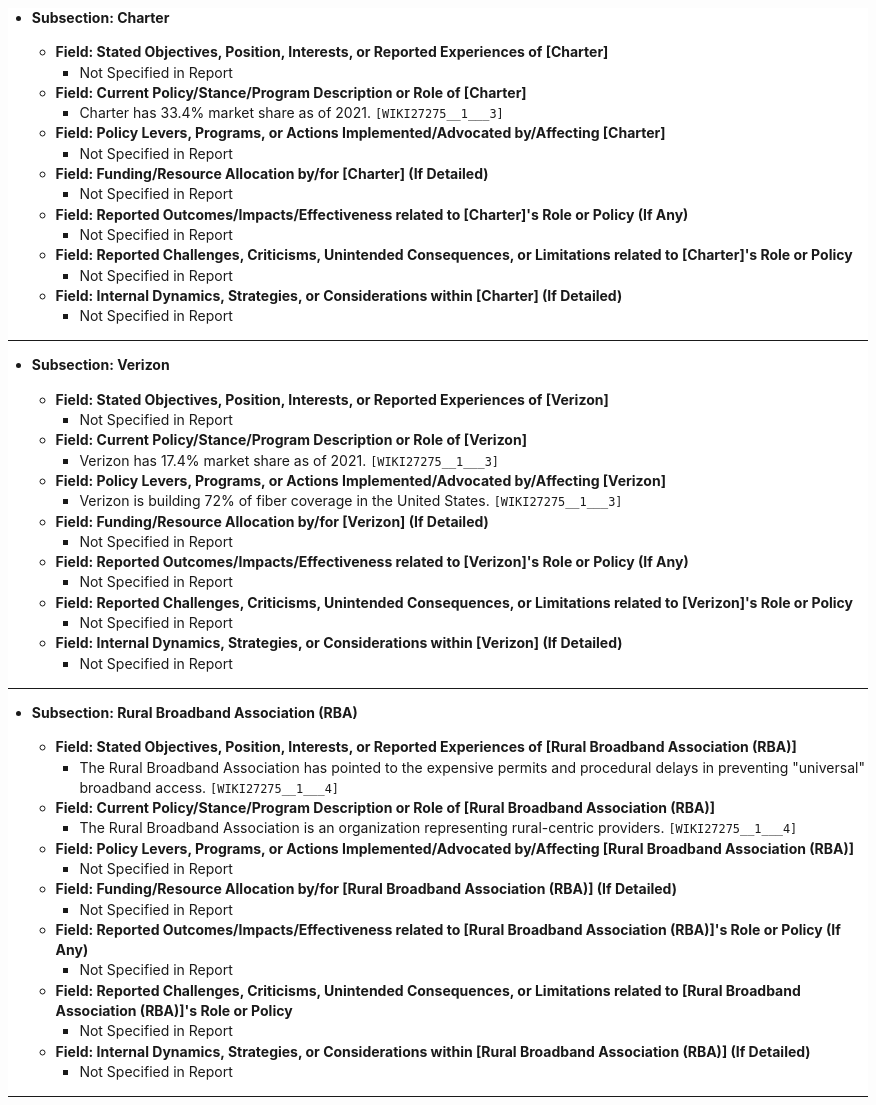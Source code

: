 
* **Subsection: Charter**

    * **Field: Stated Objectives, Position, Interests, or Reported Experiences of [Charter]**
        * Not Specified in Report
    * **Field: Current Policy/Stance/Program Description or Role of [Charter]**
        * Charter has 33.4% market share as of 2021. `[WIKI27275__1___3]`
    * **Field: Policy Levers, Programs, or Actions Implemented/Advocated by/Affecting [Charter]**
        * Not Specified in Report
    * **Field: Funding/Resource Allocation by/for [Charter] (If Detailed)**
        * Not Specified in Report
    * **Field: Reported Outcomes/Impacts/Effectiveness related to [Charter]'s Role or Policy (If Any)**
        * Not Specified in Report
    * **Field: Reported Challenges, Criticisms, Unintended Consequences, or Limitations related to [Charter]'s Role or Policy**
        * Not Specified in Report
    * **Field: Internal Dynamics, Strategies, or Considerations within [Charter] (If Detailed)**
        * Not Specified in Report

---

* **Subsection: Verizon**

    * **Field: Stated Objectives, Position, Interests, or Reported Experiences of [Verizon]**
        * Not Specified in Report
    * **Field: Current Policy/Stance/Program Description or Role of [Verizon]**
        * Verizon has 17.4% market share as of 2021. `[WIKI27275__1___3]`
    * **Field: Policy Levers, Programs, or Actions Implemented/Advocated by/Affecting [Verizon]**
        * Verizon is building 72% of fiber coverage in the United States. `[WIKI27275__1___3]`
    * **Field: Funding/Resource Allocation by/for [Verizon] (If Detailed)**
        * Not Specified in Report
    * **Field: Reported Outcomes/Impacts/Effectiveness related to [Verizon]'s Role or Policy (If Any)**
        * Not Specified in Report
    * **Field: Reported Challenges, Criticisms, Unintended Consequences, or Limitations related to [Verizon]'s Role or Policy**
        * Not Specified in Report
    * **Field: Internal Dynamics, Strategies, or Considerations within [Verizon] (If Detailed)**
        * Not Specified in Report

---

* **Subsection: Rural Broadband Association (RBA)**

    * **Field: Stated Objectives, Position, Interests, or Reported Experiences of [Rural Broadband Association (RBA)]**
        * The Rural Broadband Association has pointed to the expensive permits and procedural delays in preventing "universal" broadband access. `[WIKI27275__1___4]`
    * **Field: Current Policy/Stance/Program Description or Role of [Rural Broadband Association (RBA)]**
        * The Rural Broadband Association is an organization representing rural-centric providers. `[WIKI27275__1___4]`
    * **Field: Policy Levers, Programs, or Actions Implemented/Advocated by/Affecting [Rural Broadband Association (RBA)]**
        * Not Specified in Report
    * **Field: Funding/Resource Allocation by/for [Rural Broadband Association (RBA)] (If Detailed)**
        * Not Specified in Report
    * **Field: Reported Outcomes/Impacts/Effectiveness related to [Rural Broadband Association (RBA)]'s Role or Policy (If Any)**
        * Not Specified in Report
    * **Field: Reported Challenges, Criticisms, Unintended Consequences, or Limitations related to [Rural Broadband Association (RBA)]'s Role or Policy**
        * Not Specified in Report
    * **Field: Internal Dynamics, Strategies, or Considerations within [Rural Broadband Association (RBA)] (If Detailed)**
        * Not Specified in Report

---
